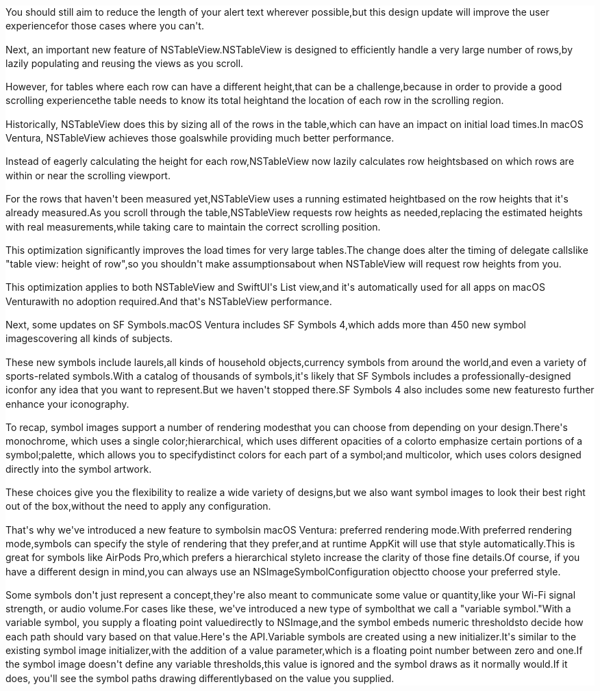 You should still aim to reduce the length of your alert text wherever possible,but this design update will improve the user experiencefor those cases where you can't.

Next, an important new feature of NSTableView.NSTableView is designed to efficiently handle a very large number of rows,by lazily populating and reusing the views as you scroll.

However, for tables where each row can have a different height,that can be a challenge,because in order to provide a good scrolling experiencethe table needs to know its total heightand the location of each row in the scrolling region.

Historically, NSTableView does this by sizing all of the rows in the table,which can have an impact on initial load times.In macOS Ventura, NSTableView achieves those goalswhile providing much better performance.

Instead of eagerly calculating the height for each row,NSTableView now lazily calculates row heightsbased on which rows are within or near the scrolling viewport.

For the rows that haven't been measured yet,NSTableView uses a running estimated heightbased on the row heights that it's already measured.As you scroll through the table,NSTableView requests row heights as needed,replacing the estimated heights with real measurements,while taking care to maintain the correct scrolling position.

This optimization significantly improves the load times for very large tables.The change does alter the timing of delegate callslike "table view: height of row",so you shouldn't make assumptionsabout when NSTableView will request row heights from you.

This optimization applies to both NSTableView and SwiftUI's List view,and it's automatically used for all apps on macOS Venturawith no adoption required.And that's NSTableView performance.

Next, some updates on SF Symbols.macOS Ventura includes SF Symbols 4,which adds more than 450 new symbol imagescovering all kinds of subjects.

These new symbols include laurels,all kinds of household objects,currency symbols from around the world,and even a variety of sports-related symbols.With a catalog of thousands of symbols,it's likely that SF Symbols includes a professionally-designed iconfor any idea that you want to represent.But we haven't stopped there.SF Symbols 4 also includes some new featuresto further enhance your iconography.

To recap, symbol images support a number of rendering modesthat you can choose from depending on your design.There's monochrome, which uses a single color;hierarchical, which uses different opacities of a colorto emphasize certain portions of a symbol;palette, which allows you to specifydistinct colors for each part of a symbol;and multicolor, which uses colors designed directly into the symbol artwork.

These choices give you the flexibility to realize a wide variety of designs,but we also want symbol images to look their best right out of the box,without the need to apply any configuration.

That's why we've introduced a new feature to symbolsin macOS Ventura: preferred rendering mode.With preferred rendering mode,symbols can specify the style of rendering that they prefer,and at runtime AppKit will use that style automatically.This is great for symbols like AirPods Pro,which prefers a hierarchical styleto increase the clarity of those fine details.Of course, if you have a different design in mind,you can always use an NSImageSymbolConfiguration objectto choose your preferred style.

Some symbols don't just represent a concept,they're also meant to communicate some value or quantity,like your Wi-Fi signal strength, or audio volume.For cases like these, we've introduced a new type of symbolthat we call a "variable symbol."With a variable symbol, you supply a floating point valuedirectly to NSImage,and the symbol embeds numeric thresholdsto decide how each path should vary based on that value.Here's the API.Variable symbols are created using a new initializer.It's similar to the existing symbol image initializer,with the addition of a value parameter,which is a floating point number between zero and one.If the symbol image doesn't define any variable thresholds,this value is ignored and the symbol draws as it normally would.If it does, you'll see the symbol paths drawing differentlybased on the value you supplied.

